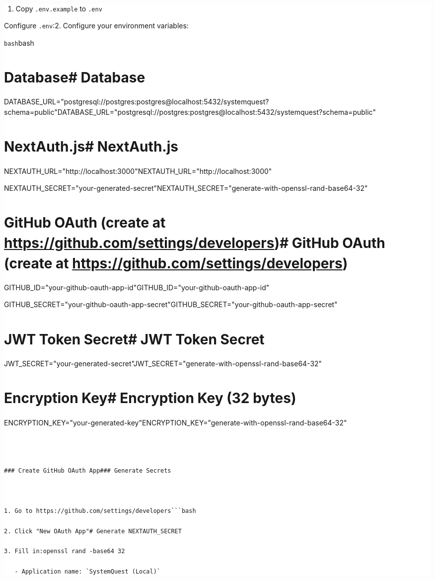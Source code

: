 1. Copy `.env.example` to `.env`

Configure `.env`:2. Configure your environment variables:



```bash```bash

# Database# Database

DATABASE_URL="postgresql://postgres:postgres@localhost:5432/systemquest?schema=public"DATABASE_URL="postgresql://postgres:postgres@localhost:5432/systemquest?schema=public"



# NextAuth.js# NextAuth.js

NEXTAUTH_URL="http://localhost:3000"NEXTAUTH_URL="http://localhost:3000"

NEXTAUTH_SECRET="your-generated-secret"NEXTAUTH_SECRET="generate-with-openssl-rand-base64-32"



# GitHub OAuth (create at https://github.com/settings/developers)# GitHub OAuth (create at https://github.com/settings/developers)

GITHUB_ID="your-github-oauth-app-id"GITHUB_ID="your-github-oauth-app-id"

GITHUB_SECRET="your-github-oauth-app-secret"GITHUB_SECRET="your-github-oauth-app-secret"



# JWT Token Secret# JWT Token Secret

JWT_SECRET="your-generated-secret"JWT_SECRET="generate-with-openssl-rand-base64-32"



# Encryption Key# Encryption Key (32 bytes)

ENCRYPTION_KEY="your-generated-key"ENCRYPTION_KEY="generate-with-openssl-rand-base64-32"

``````



### Create GitHub OAuth App### Generate Secrets



1. Go to https://github.com/settings/developers```bash

2. Click "New OAuth App"# Generate NEXTAUTH_SECRET

3. Fill in:openssl rand -base64 32

   - Application name: `SystemQuest (Local)`

